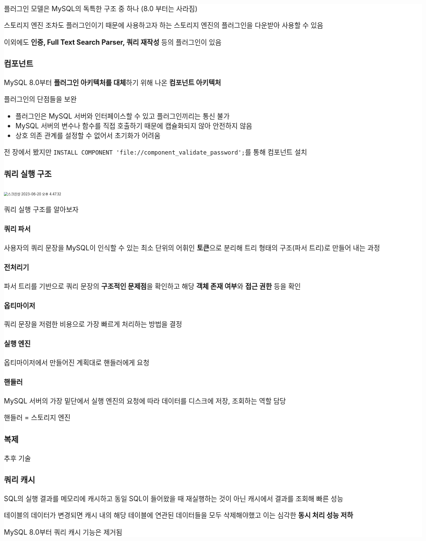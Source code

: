 

플러그인 모델은 MySQL의 독특한 구조 중 하나 (8.0 부터는 사라짐)

스토리지 엔진 조차도 플러그인이기 때문에 사용하고자 하는 스토리지 엔진의 플러그인을 다운받아 사용할 수 있음

이외에도 **인증, Full Text Search Parser, 쿼리 재작성** 등의 플러그인이 있음

### 컴포넌트

MySQL 8.0부터 **플러그인 아키텍처를 대체**하기 위해 나온 **컴포넌트 아키텍처**

플러그인의 단점들을 보완

- 플러그인은 MySQL 서버와 인터페이스할 수 있고 플러그인끼리는 통신 불가
- MySQL 서버의 변수나 함수를 직접 호출하기 때문에 캡슐화되지 않아 안전하지 않음
- 상호 의존 관계를 설정할 수 없어서 초기화가 어려움

전 장에서 봤지만 `INSTALL COMPONENT 'file://component_validate_password';`를 통해 컴포넌트 설치

### 쿼리 실행 구조

<img src="./영빈_images/스크린샷 2023-06-20 오후 4.47.32.png" alt="스크린샷 2023-06-20 오후 4.47.32" style="zoom:50%;" />

쿼리 실행 구조를 알아보자

#### 쿼리 파서

사용자의 쿼리 문장을 MySQL이 인식할 수 있는 최소 단위의 어휘인 **토큰**으로 분리해 트리 형태의 구조(파서 트리)로 만들어 내는 과정

#### 전처리기

파서 트리를 기반으로 쿼리 문장의 **구조적인 문제점**을 확인하고 해당 **객체 존재 여부**와 **접근 권한** 등을 확인

#### 옵티마이저

쿼리 문장을 저렴한 비용으로 가장 빠르게 처리하는 방법을 결정

#### 실행 엔진

옵티마이저에서 만들어진 계획대로 핸들러에게 요청

#### 핸들러

MySQL 서버의 가장 밑단에서 실행 엔진의 요청에 따라 데이터를 디스크에 저장, 조회하는 역할 담당

핸들러 = 스토리지 엔진

### 복제

추후 기술

### 쿼리 캐시

SQL의 실행 결과를 메모리에 캐시하고 동일 SQL이 들어왔을 때 재실행하는 것이 아닌 캐시에서 결과를 조회해 빠른 성능

테이블의 데이터가 변경되면 캐시 내의 해당 테이블에 연관된 데이터들을 모두 삭제해야했고 이는 심각한 **동시 처리 성능 저하**

MySQL 8.0부터 쿼리 캐시 기능은 제거됨
